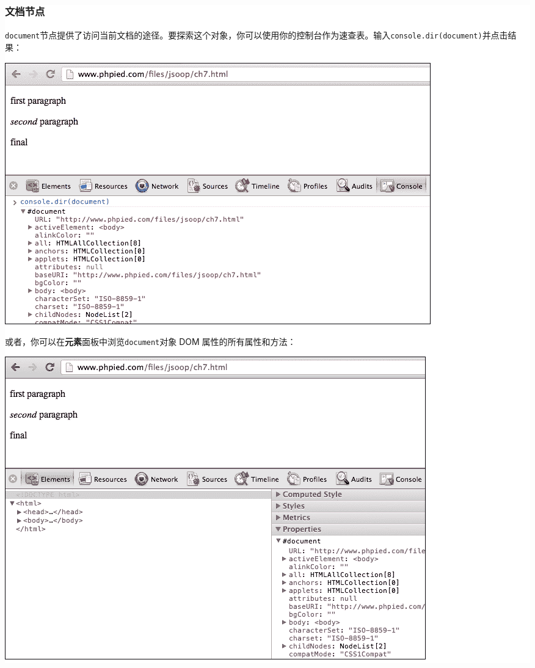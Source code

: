 ### 文档节点

`document`节点提供了访问当前文档的途径。要探索这个对象，你可以使用你的控制台作为速查表。输入`console.dir(document)`并点击结果：

![文档节点](img/image_10_006.jpg)

或者，你可以在**元素**面板中浏览`document`对象 DOM 属性的所有属性和方法：

![文档节点](img/image_10_007.jpg)
